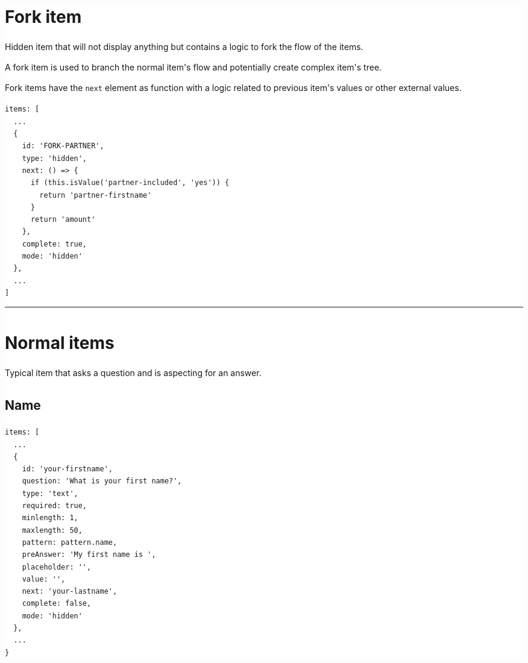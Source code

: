 # Fork item
Hidden item that will not display anything but contains a logic to fork the flow of the items. 

A fork item is used to branch the normal item's flow and potentially create complex item's tree.

Fork items have the `next` element as function with a logic related to previous item's values or other external values.

```JS
items: [
  ...
  {
    id: 'FORK-PARTNER',
    type: 'hidden',
    next: () => {
      if (this.isValue('partner-included', 'yes')) {
        return 'partner-firstname'
      }
      return 'amount'
    },
    complete: true,
    mode: 'hidden'
  },
  ...
]
```

---

# Normal items
Typical item that asks a question and is aspecting for an answer.

## Name
```JS
items: [
  ...
  {
    id: 'your-firstname',
    question: 'What is your first name?',
    type: 'text',
    required: true,
    minlength: 1,
    maxlength: 50,
    pattern: pattern.name,
    preAnswer: 'My first name is ',
    placeholder: '',
    value: '',
    next: 'your-lastname',
    complete: false,
    mode: 'hidden'
  },
  ...
}
```
